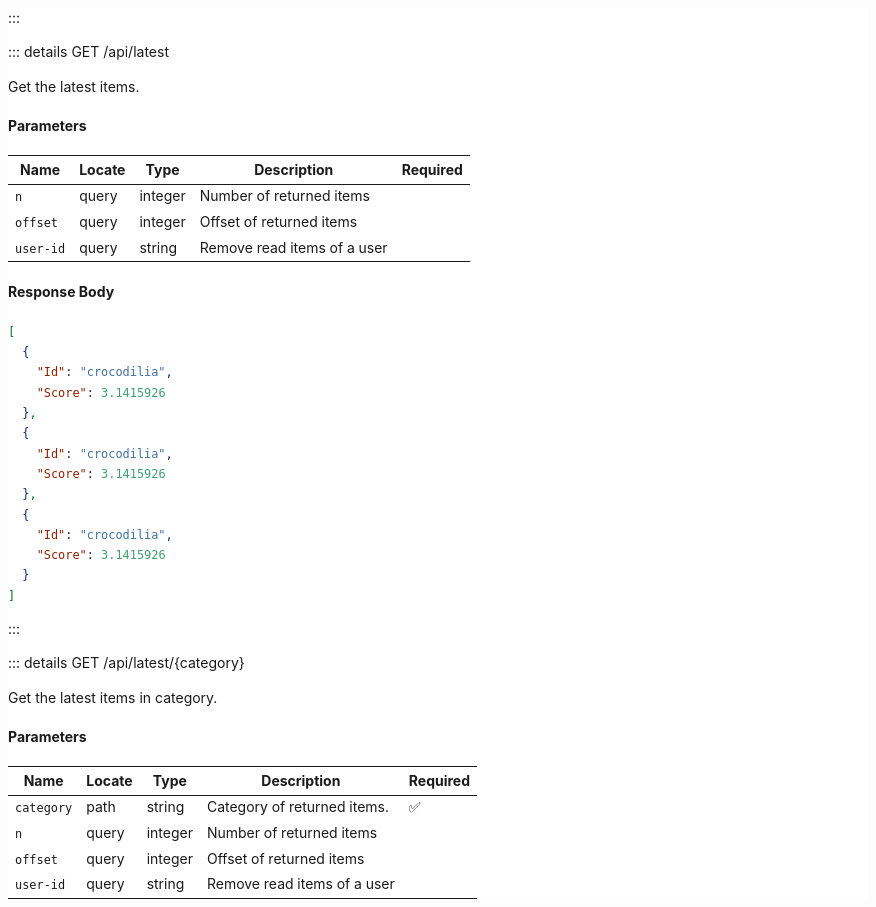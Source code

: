:::

::: details GET /api/latest 

Get the latest items.

#### Parameters

| Name | Locate | Type | Description | Required | 
|-|-|-|-|-|
| `n` | query | integer | Number of returned items |  |
| `offset` | query | integer | Offset of returned items |  |
| `user-id` | query | string | Remove read items of a user |  |

#### Response Body

```json
[
  {
    "Id": "crocodilia",
    "Score": 3.1415926
  },
  {
    "Id": "crocodilia",
    "Score": 3.1415926
  },
  {
    "Id": "crocodilia",
    "Score": 3.1415926
  }
]
```

:::

::: details GET /api/latest/{category} 

Get the latest items in category.

#### Parameters

| Name | Locate | Type | Description | Required | 
|-|-|-|-|-|
| `category` | path | string | Category of returned items. | ✅ |
| `n` | query | integer | Number of returned items |  |
| `offset` | query | integer | Offset of returned items |  |
| `user-id` | query | string | Remove read items of a user |  |
